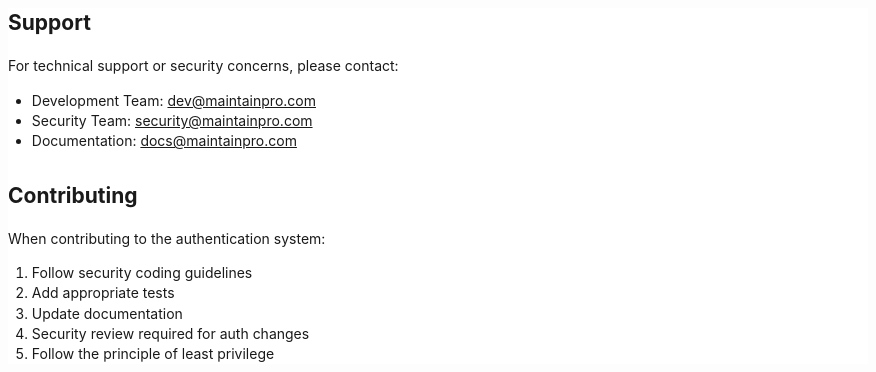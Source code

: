 ## Support

For technical support or security concerns, please contact:
- Development Team: dev@maintainpro.com
- Security Team: security@maintainpro.com
- Documentation: docs@maintainpro.com

## Contributing

When contributing to the authentication system:
1. Follow security coding guidelines
2. Add appropriate tests
3. Update documentation
4. Security review required for auth changes
5. Follow the principle of least privilege
